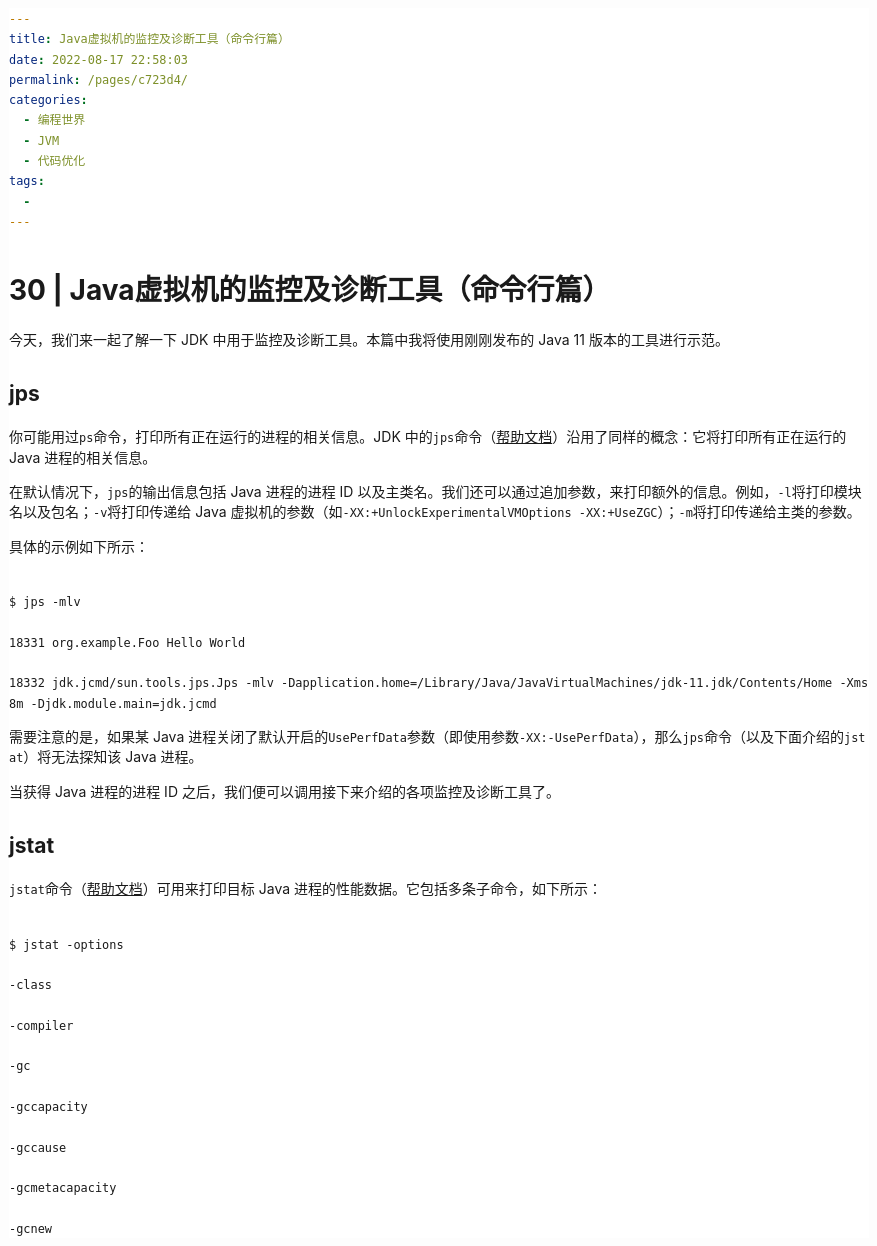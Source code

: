 ```yaml
---
title: Java虚拟机的监控及诊断工具（命令行篇）
date: 2022-08-17 22:58:03
permalink: /pages/c723d4/
categories:
  - 编程世界
  - JVM
  - 代码优化
tags:
  - 
---
```


# 30 | Java虚拟机的监控及诊断工具（命令行篇）

今天，我们来一起了解一下 JDK 中用于监控及诊断工具。本篇中我将使用刚刚发布的 Java 11 版本的工具进行示范。

## jps

你可能用过`ps`命令，打印所有正在运行的进程的相关信息。JDK 中的`jps`命令（[帮助文档](https://docs.oracle.com/en/java/javase/11/tools/jps.html)）沿用了同样的概念：它将打印所有正在运行的 Java 进程的相关信息。

在默认情况下，`jps`的输出信息包括 Java 进程的进程 ID 以及主类名。我们还可以通过追加参数，来打印额外的信息。例如，`-l`将打印模块名以及包名；`-v`将打印传递给 Java 虚拟机的参数（如`-XX:+UnlockExperimentalVMOptions -XX:+UseZGC`）；`-m`将打印传递给主类的参数。

具体的示例如下所示：

```

$ jps -mlv

18331 org.example.Foo Hello World

18332 jdk.jcmd/sun.tools.jps.Jps -mlv -Dapplication.home=/Library/Java/JavaVirtualMachines/jdk-11.jdk/Contents/Home -Xms8m -Djdk.module.main=jdk.jcmd
```

需要注意的是，如果某 Java 进程关闭了默认开启的`UsePerfData`参数（即使用参数`-XX:-UsePerfData`），那么`jps`命令（以及下面介绍的`jstat`）将无法探知该 Java 进程。

当获得 Java 进程的进程 ID 之后，我们便可以调用接下来介绍的各项监控及诊断工具了。

## jstat

`jstat`命令（[帮助文档](https://docs.oracle.com/en/java/javase/11/tools/jstat.html)）可用来打印目标 Java 进程的性能数据。它包括多条子命令，如下所示：

```

$ jstat -options

-class

-compiler

-gc

-gccapacity

-gccause

-gcmetacapacity

-gcnew

```